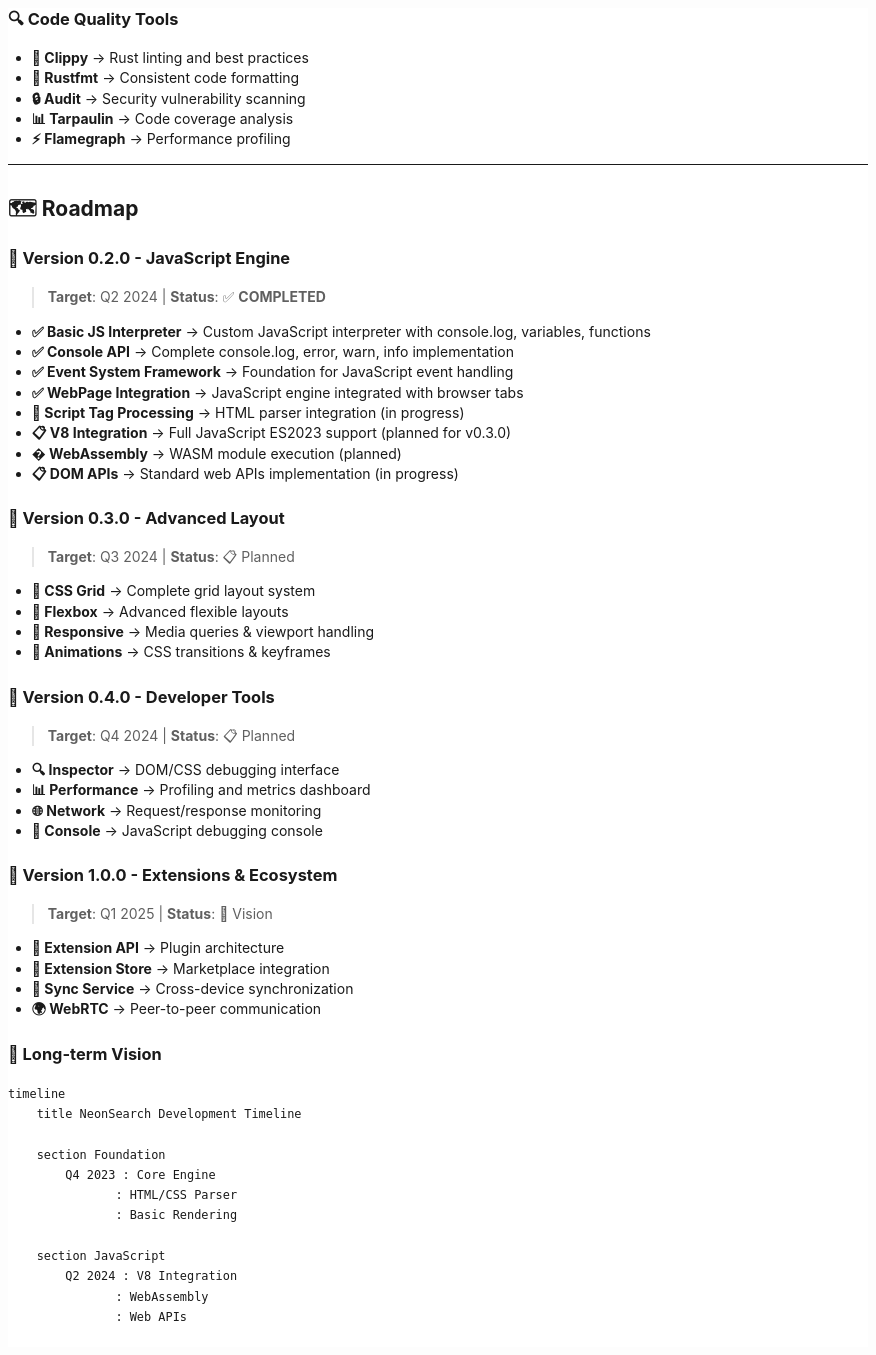 ### 🔍 Code Quality Tools

- **🦀 Clippy** → Rust linting and best practices
- **📖 Rustfmt** → Consistent code formatting  
- **🔒 Audit** → Security vulnerability scanning
- **📊 Tarpaulin** → Code coverage analysis
- **⚡ Flamegraph** → Performance profiling

---

## 🗺️ Roadmap

### 🎯 Version 0.2.0 - JavaScript Engine
> **Target**: Q2 2024 | **Status**: ✅ **COMPLETED**

- **✅ Basic JS Interpreter** → Custom JavaScript interpreter with console.log, variables, functions
- **✅ Console API** → Complete console.log, error, warn, info implementation
- **✅ Event System Framework** → Foundation for JavaScript event handling
- **✅ WebPage Integration** → JavaScript engine integrated with browser tabs
- **🚧 Script Tag Processing** → HTML parser integration (in progress)
- **📋 V8 Integration** → Full JavaScript ES2023 support (planned for v0.3.0)
- **� WebAssembly** → WASM module execution (planned)
- **📋 DOM APIs** → Standard web APIs implementation (in progress)

### 🎯 Version 0.3.0 - Advanced Layout
> **Target**: Q3 2024 | **Status**: 📋 Planned  

- **🎯 CSS Grid** → Complete grid layout system
- **🔲 Flexbox** → Advanced flexible layouts
- **📱 Responsive** → Media queries & viewport handling
- **🎨 Animations** → CSS transitions & keyframes

### 🎯 Version 0.4.0 - Developer Tools
> **Target**: Q4 2024 | **Status**: 📋 Planned

- **🔍 Inspector** → DOM/CSS debugging interface
- **📊 Performance** → Profiling and metrics dashboard  
- **🌐 Network** → Request/response monitoring
- **🐛 Console** → JavaScript debugging console

### 🎯 Version 1.0.0 - Extensions & Ecosystem
> **Target**: Q1 2025 | **Status**: 🎯 Vision

- **🔌 Extension API** → Plugin architecture
- **🛒 Extension Store** → Marketplace integration
- **🔄 Sync Service** → Cross-device synchronization
- **🌍 WebRTC** → Peer-to-peer communication

### 🚀 Long-term Vision

```mermaid
timeline
    title NeonSearch Development Timeline
    
    section Foundation
        Q4 2023 : Core Engine
               : HTML/CSS Parser
               : Basic Rendering
    
    section JavaScript
        Q2 2024 : V8 Integration
               : WebAssembly
               : Web APIs
    
```